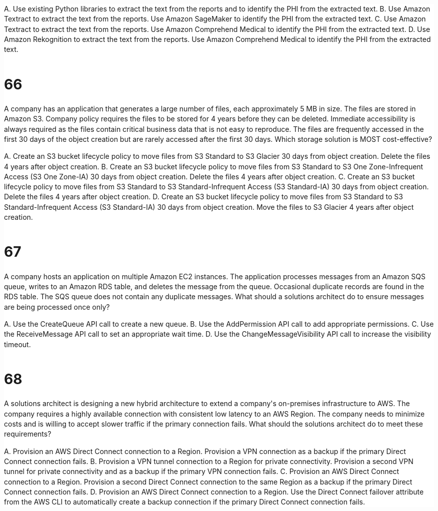 A. Use existing Python libraries to extract the text from the reports and to identify the PHI from the extracted text.
B. Use Amazon Textract to extract the text from the reports. Use Amazon SageMaker to identify the PHI from the extracted text.
C. Use Amazon Textract to extract the text from the reports. Use Amazon Comprehend Medical to identify the PHI from the extracted text.
D. Use Amazon Rekognition to extract the text from the reports. Use Amazon Comprehend Medical to identify the PHI from the extracted text.
 
# 66
A company has an application that generates a large number of files, each approximately 5 MB in size. The files are stored in Amazon S3. Company policy requires the files to be stored for 4 years before they can be deleted. Immediate accessibility is always required as the files contain critical business data that is not easy to reproduce. The files are frequently accessed in the first 30 days of the object creation but are rarely accessed after the first 30 days.
Which storage solution is MOST cost-effective?

A. Create an S3 bucket lifecycle policy to move files from S3 Standard to S3 Glacier 30 days from object creation. Delete the files 4 years after object creation.
B. Create an S3 bucket lifecycle policy to move files from S3 Standard to S3 One Zone-Infrequent Access (S3 One Zone-IA) 30 days from object creation. Delete the files 4 years after object creation.
C. Create an S3 bucket lifecycle policy to move files from S3 Standard to S3 Standard-Infrequent Access (S3 Standard-IA) 30 days from object creation. Delete the files 4 years after object creation.
D. Create an S3 bucket lifecycle policy to move files from S3 Standard to S3 Standard-Infrequent Access (S3 Standard-IA) 30 days from object creation. Move the files to S3 Glacier 4 years after object creation.
 
# 67
A company hosts an application on multiple Amazon EC2 instances. The application processes messages from an Amazon SQS queue, writes to an Amazon RDS table, and deletes the message from the queue. Occasional duplicate records are found in the RDS table. The SQS queue does not contain any duplicate messages.
What should a solutions architect do to ensure messages are being processed once only?

A. Use the CreateQueue API call to create a new queue.
B. Use the AddPermission API call to add appropriate permissions.
C. Use the ReceiveMessage API call to set an appropriate wait time.
D. Use the ChangeMessageVisibility API call to increase the visibility timeout. 

# 68
A solutions architect is designing a new hybrid architecture to extend a company's on-premises infrastructure to AWS. The company requires a highly available connection with consistent low latency to an AWS Region. The company needs to minimize costs and is willing to accept slower traffic if the primary connection fails.
What should the solutions architect do to meet these requirements?

A. Provision an AWS Direct Connect connection to a Region. Provision a VPN connection as a backup if the primary Direct Connect connection fails.
B. Provision a VPN tunnel connection to a Region for private connectivity. Provision a second VPN tunnel for private connectivity and as a backup if the primary VPN connection fails.
C. Provision an AWS Direct Connect connection to a Region. Provision a second Direct Connect connection to the same Region as a backup if the primary Direct Connect connection fails.
D. Provision an AWS Direct Connect connection to a Region. Use the Direct Connect failover attribute from the AWS CLI to automatically create a backup connection if the primary Direct Connect connection fails.
 